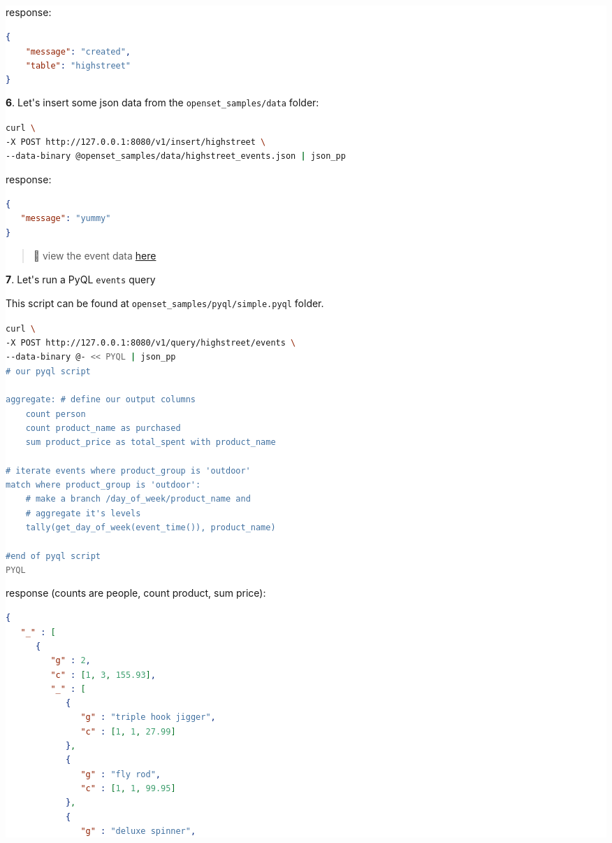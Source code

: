 response:
```json
{
    "message": "created",
    "table": "highstreet"
}
```

**6**. Let's insert some json data from the `openset_samples/data` folder:

```bash
curl \
-X POST http://127.0.0.1:8080/v1/insert/highstreet \
--data-binary @openset_samples/data/highstreet_events.json | json_pp
```

response:
```json
{
   "message": "yummy"
}
```

> :pushpin:  view the event data [here](https://github.com/perple-io/openset/blob/master/samples/data/highstreet_events.json)

**7**.  Let's run a PyQL `events` query

This script can be found at `openset_samples/pyql/simple.pyql` folder.

```bash
curl \
-X POST http://127.0.0.1:8080/v1/query/highstreet/events \
--data-binary @- << PYQL | json_pp
# our pyql script

aggregate: # define our output columns
    count person
    count product_name as purchased
    sum product_price as total_spent with product_name

# iterate events where product_group is 'outdoor'
match where product_group is 'outdoor':
    # make a branch /day_of_week/product_name and
    # aggregate it's levels
    tally(get_day_of_week(event_time()), product_name)

#end of pyql script
PYQL
```

response (counts are people, count product, sum price):
```json
{
   "_" : [
      {
         "g" : 2,         
         "c" : [1, 3, 155.93],
         "_" : [
            {
               "g" : "triple hook jigger",
               "c" : [1, 1, 27.99]
            },
            {
               "g" : "fly rod",
               "c" : [1, 1, 99.95]
            },
            {
               "g" : "deluxe spinner",               
```